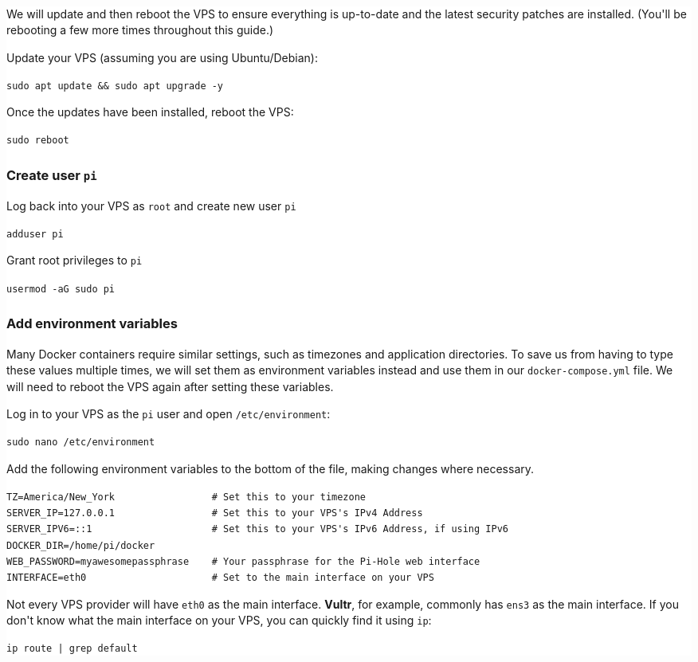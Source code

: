 We will update and then reboot the VPS to ensure everything is up-to-date and the latest security patches are installed. (You'll be rebooting a few more times throughout this guide.)

Update your VPS (assuming you are using Ubuntu/Debian):

```console
sudo apt update && sudo apt upgrade -y
```

Once the updates have been installed, reboot the VPS:

```console
sudo reboot
```

### Create user `pi`

Log back into your VPS as `root` and create new user `pi`

```console
adduser pi
```

Grant root privileges to `pi`

```console
usermod -aG sudo pi
```

### Add environment variables

Many Docker containers require similar settings, such as timezones and application directories. To save us from having to type these values multiple times, we will set them as environment variables instead and use them in our `docker-compose.yml` file. We will need to reboot the VPS again after setting these variables.

Log in to your VPS as the `pi` user and open `/etc/environment`:

```console
sudo nano /etc/environment
```

Add the following environment variables to the bottom of the file, making changes where necessary.

```shell
TZ=America/New_York                 # Set this to your timezone
SERVER_IP=127.0.0.1                 # Set this to your VPS's IPv4 Address
SERVER_IPV6=::1                     # Set this to your VPS's IPv6 Address, if using IPv6
DOCKER_DIR=/home/pi/docker
WEB_PASSWORD=myawesomepassphrase    # Your passphrase for the Pi-Hole web interface
INTERFACE=eth0                      # Set to the main interface on your VPS
```

Not every VPS provider will have `eth0` as the main interface. **Vultr**, for example, commonly has `ens3` as the main interface. If you don't know what the main interface on your VPS, you can quickly find it using `ip`:

```console
ip route | grep default
```
